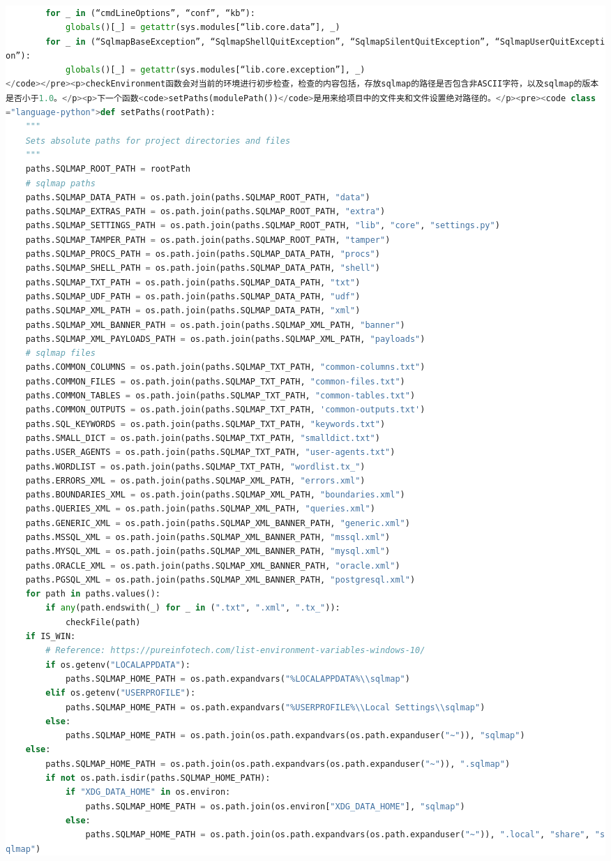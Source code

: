 ```python
        for _ in (“cmdLineOptions”, “conf”, “kb”):
            globals()[_] = getattr(sys.modules[“lib.core.data”], _)
        for _ in (“SqlmapBaseException”, “SqlmapShellQuitException”, “SqlmapSilentQuitException”, “SqlmapUserQuitException”):
            globals()[_] = getattr(sys.modules[“lib.core.exception”], _)
</code></pre><p>checkEnvironment函数会对当前的环境进行初步检查，检查的内容包括，存放sqlmap的路径是否包含非ASCII字符，以及sqlmap的版本是否小于1.0。</p><p>下一个函数<code>setPaths(modulePath())</code>是用来给项目中的文件夹和文件设置绝对路径的。</p><pre><code class="language-python">def setPaths(rootPath):
    """
    Sets absolute paths for project directories and files
    """
    paths.SQLMAP_ROOT_PATH = rootPath
    # sqlmap paths
    paths.SQLMAP_DATA_PATH = os.path.join(paths.SQLMAP_ROOT_PATH, "data")
    paths.SQLMAP_EXTRAS_PATH = os.path.join(paths.SQLMAP_ROOT_PATH, "extra")
    paths.SQLMAP_SETTINGS_PATH = os.path.join(paths.SQLMAP_ROOT_PATH, "lib", "core", "settings.py")
    paths.SQLMAP_TAMPER_PATH = os.path.join(paths.SQLMAP_ROOT_PATH, "tamper")
    paths.SQLMAP_PROCS_PATH = os.path.join(paths.SQLMAP_DATA_PATH, "procs")
    paths.SQLMAP_SHELL_PATH = os.path.join(paths.SQLMAP_DATA_PATH, "shell")
    paths.SQLMAP_TXT_PATH = os.path.join(paths.SQLMAP_DATA_PATH, "txt")
    paths.SQLMAP_UDF_PATH = os.path.join(paths.SQLMAP_DATA_PATH, "udf")
    paths.SQLMAP_XML_PATH = os.path.join(paths.SQLMAP_DATA_PATH, "xml")
    paths.SQLMAP_XML_BANNER_PATH = os.path.join(paths.SQLMAP_XML_PATH, "banner")
    paths.SQLMAP_XML_PAYLOADS_PATH = os.path.join(paths.SQLMAP_XML_PATH, "payloads")
    # sqlmap files
    paths.COMMON_COLUMNS = os.path.join(paths.SQLMAP_TXT_PATH, "common-columns.txt")
    paths.COMMON_FILES = os.path.join(paths.SQLMAP_TXT_PATH, "common-files.txt")
    paths.COMMON_TABLES = os.path.join(paths.SQLMAP_TXT_PATH, "common-tables.txt")
    paths.COMMON_OUTPUTS = os.path.join(paths.SQLMAP_TXT_PATH, 'common-outputs.txt')
    paths.SQL_KEYWORDS = os.path.join(paths.SQLMAP_TXT_PATH, "keywords.txt")
    paths.SMALL_DICT = os.path.join(paths.SQLMAP_TXT_PATH, "smalldict.txt")
    paths.USER_AGENTS = os.path.join(paths.SQLMAP_TXT_PATH, "user-agents.txt")
    paths.WORDLIST = os.path.join(paths.SQLMAP_TXT_PATH, "wordlist.tx_")
    paths.ERRORS_XML = os.path.join(paths.SQLMAP_XML_PATH, "errors.xml")
    paths.BOUNDARIES_XML = os.path.join(paths.SQLMAP_XML_PATH, "boundaries.xml")
    paths.QUERIES_XML = os.path.join(paths.SQLMAP_XML_PATH, "queries.xml")
    paths.GENERIC_XML = os.path.join(paths.SQLMAP_XML_BANNER_PATH, "generic.xml")
    paths.MSSQL_XML = os.path.join(paths.SQLMAP_XML_BANNER_PATH, "mssql.xml")
    paths.MYSQL_XML = os.path.join(paths.SQLMAP_XML_BANNER_PATH, "mysql.xml")
    paths.ORACLE_XML = os.path.join(paths.SQLMAP_XML_BANNER_PATH, "oracle.xml")
    paths.PGSQL_XML = os.path.join(paths.SQLMAP_XML_BANNER_PATH, "postgresql.xml")
    for path in paths.values():
        if any(path.endswith(_) for _ in (".txt", ".xml", ".tx_")):
            checkFile(path)
    if IS_WIN:
        # Reference: https://pureinfotech.com/list-environment-variables-windows-10/
        if os.getenv("LOCALAPPDATA"):
            paths.SQLMAP_HOME_PATH = os.path.expandvars("%LOCALAPPDATA%\\sqlmap")
        elif os.getenv("USERPROFILE"):
            paths.SQLMAP_HOME_PATH = os.path.expandvars("%USERPROFILE%\\Local Settings\\sqlmap")
        else:
            paths.SQLMAP_HOME_PATH = os.path.join(os.path.expandvars(os.path.expanduser("~")), "sqlmap")
    else:
        paths.SQLMAP_HOME_PATH = os.path.join(os.path.expandvars(os.path.expanduser("~")), ".sqlmap")
        if not os.path.isdir(paths.SQLMAP_HOME_PATH):
            if "XDG_DATA_HOME" in os.environ:
                paths.SQLMAP_HOME_PATH = os.path.join(os.environ["XDG_DATA_HOME"], "sqlmap")
            else:
                paths.SQLMAP_HOME_PATH = os.path.join(os.path.expandvars(os.path.expanduser("~")), ".local", "share", "sqlmap")
```